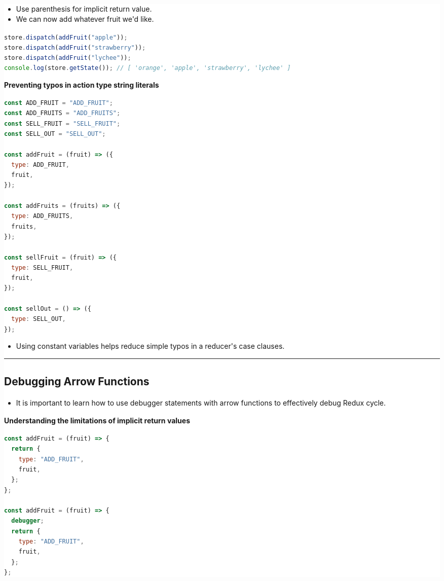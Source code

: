 - Use parenthesis for implicit return value.
- We can now add whatever fruit we'd like.

```js
store.dispatch(addFruit("apple"));
store.dispatch(addFruit("strawberry"));
store.dispatch(addFruit("lychee"));
console.log(store.getState()); // [ 'orange', 'apple', 'strawberry', 'lychee' ]
```

**Preventing typos in action type string literals**

```js
const ADD_FRUIT = "ADD_FRUIT";
const ADD_FRUITS = "ADD_FRUITS";
const SELL_FRUIT = "SELL_FRUIT";
const SELL_OUT = "SELL_OUT";

const addFruit = (fruit) => ({
  type: ADD_FRUIT,
  fruit,
});

const addFruits = (fruits) => ({
  type: ADD_FRUITS,
  fruits,
});

const sellFruit = (fruit) => ({
  type: SELL_FRUIT,
  fruit,
});

const sellOut = () => ({
  type: SELL_OUT,
});
```

- Using constant variables helps reduce simple typos in a reducer's case clauses.

---

## **Debugging Arrow Functions**

- It is important to learn how to use debugger statements with arrow functions to effectively debug Redux cycle.

**Understanding the limitations of implicit return values**

```js
const addFruit = (fruit) => {
  return {
    type: "ADD_FRUIT",
    fruit,
  };
};

const addFruit = (fruit) => {
  debugger;
  return {
    type: "ADD_FRUIT",
    fruit,
  };
};
```
